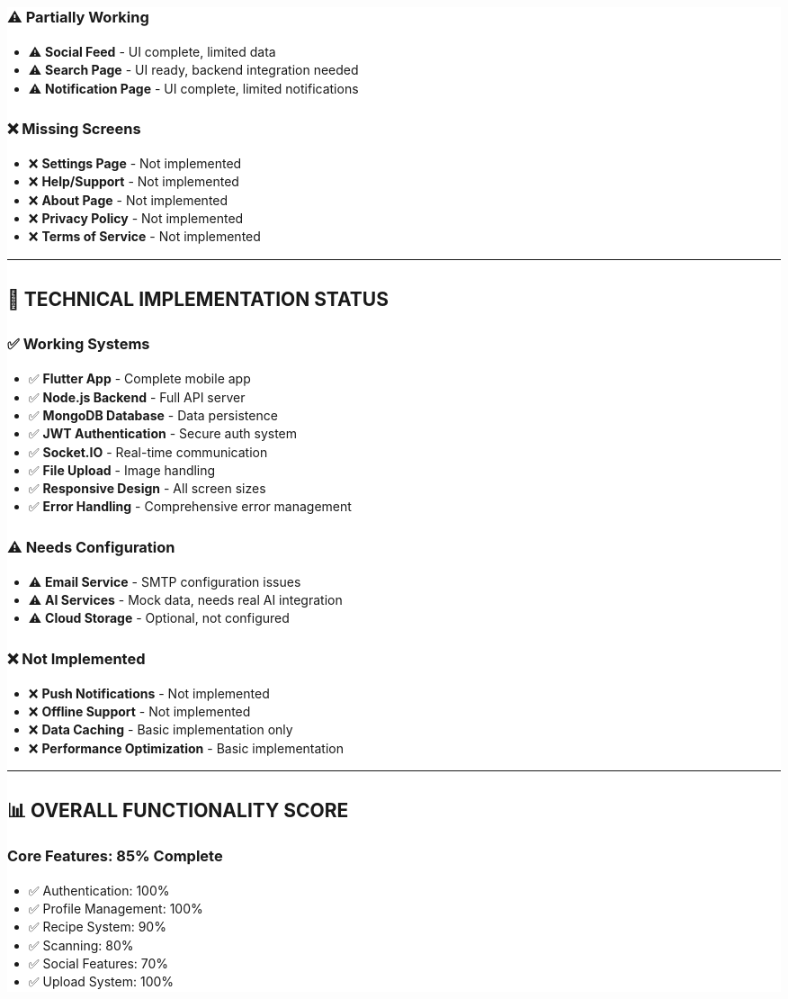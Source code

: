 ### **⚠️ Partially Working**
- ⚠️ **Social Feed** - UI complete, limited data
- ⚠️ **Search Page** - UI ready, backend integration needed
- ⚠️ **Notification Page** - UI complete, limited notifications

### **❌ Missing Screens**
- ❌ **Settings Page** - Not implemented
- ❌ **Help/Support** - Not implemented
- ❌ **About Page** - Not implemented
- ❌ **Privacy Policy** - Not implemented
- ❌ **Terms of Service** - Not implemented

---

## 🔧 **TECHNICAL IMPLEMENTATION STATUS**

### **✅ Working Systems**
- ✅ **Flutter App** - Complete mobile app
- ✅ **Node.js Backend** - Full API server
- ✅ **MongoDB Database** - Data persistence
- ✅ **JWT Authentication** - Secure auth system
- ✅ **Socket.IO** - Real-time communication
- ✅ **File Upload** - Image handling
- ✅ **Responsive Design** - All screen sizes
- ✅ **Error Handling** - Comprehensive error management

### **⚠️ Needs Configuration**
- ⚠️ **Email Service** - SMTP configuration issues
- ⚠️ **AI Services** - Mock data, needs real AI integration
- ⚠️ **Cloud Storage** - Optional, not configured

### **❌ Not Implemented**
- ❌ **Push Notifications** - Not implemented
- ❌ **Offline Support** - Not implemented
- ❌ **Data Caching** - Basic implementation only
- ❌ **Performance Optimization** - Basic implementation

---

## 📊 **OVERALL FUNCTIONALITY SCORE**

### **Core Features: 85% Complete**
- ✅ Authentication: 100%
- ✅ Profile Management: 100%
- ✅ Recipe System: 90%
- ✅ Scanning: 80%
- ✅ Social Features: 70%
- ✅ Upload System: 100%
